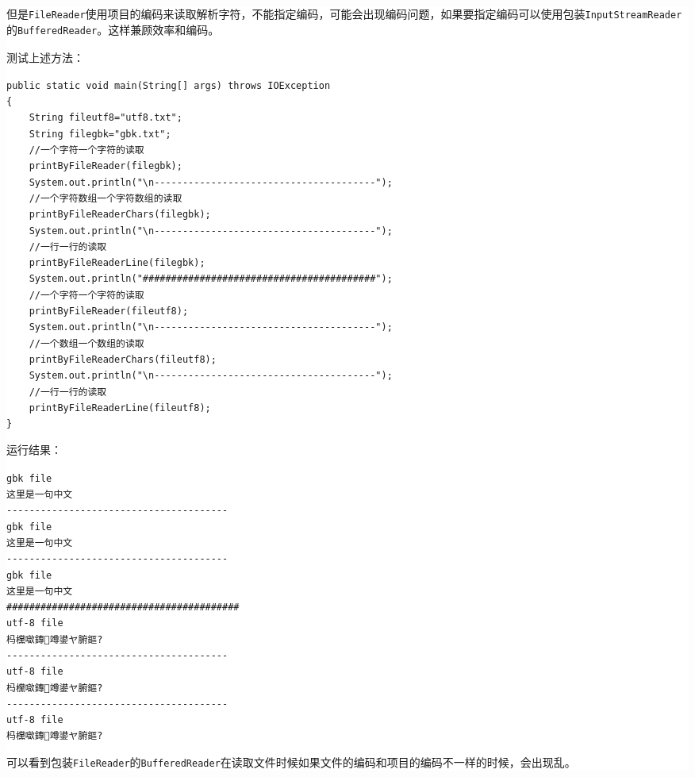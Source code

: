 但是`FileReader`使用项目的编码来读取解析字符，不能指定编码，可能会出现编码问题，如果要指定编码可以使用包装`InputStreamReader`的`BufferedReader`。这样兼顾效率和编码。

测试上述方法：

```
public static void main(String[] args) throws IOException
{
    String fileutf8="utf8.txt";
    String filegbk="gbk.txt";
    //一个字符一个字符的读取
    printByFileReader(filegbk);
    System.out.println("\n---------------------------------------");
    //一个字符数组一个字符数组的读取
    printByFileReaderChars(filegbk);
    System.out.println("\n---------------------------------------");
    //一行一行的读取
    printByFileReaderLine(filegbk);
    System.out.println("#########################################");
    //一个字符一个字符的读取
    printByFileReader(fileutf8);
    System.out.println("\n---------------------------------------");
    //一个数组一个数组的读取
    printByFileReaderChars(fileutf8);
    System.out.println("\n---------------------------------------");
    //一行一行的读取
    printByFileReaderLine(fileutf8);
}
```

运行结果：
```
gbk file
这里是一句中文
---------------------------------------
gbk file
这里是一句中文
---------------------------------------
gbk file
这里是一句中文
#########################################
utf-8 file
杩欓噷鏄竴鍙ヤ腑鏂?
---------------------------------------
utf-8 file
杩欓噷鏄竴鍙ヤ腑鏂?
---------------------------------------
utf-8 file
杩欓噷鏄竴鍙ヤ腑鏂?

```

可以看到包装`FileReader`的`BufferedReader`在读取文件时候如果文件的编码和项目的编码不一样的时候，会出现乱。
